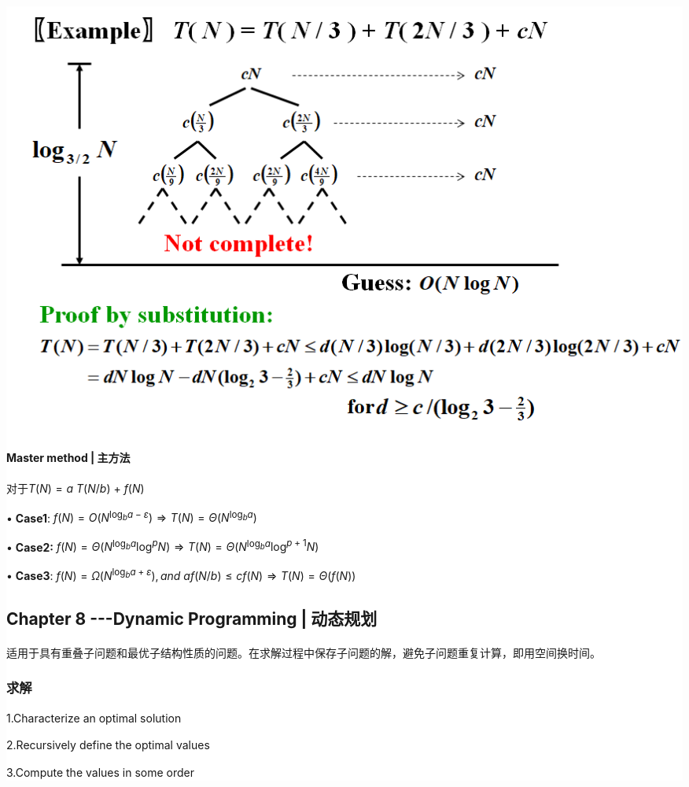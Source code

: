 
![37](pic/37.jpg) 

#### **Master method | 主方法**

对于$T(N)=a~T(N/b)~+~f(N)$

$\bullet$ **Case1**: $f(N)=O(N^{\log_b a-\varepsilon}) \Rightarrow T(N)=\Theta(N^{\log_ba})$

$\bullet$ **Case2:** $f(N)=\Theta(N^{\log_ba}\log^pN)\Rightarrow T(N)=\Theta(N^{\log_ba}\log^{p+1} N)$

$\bullet$ **Case3**:  $f(N)=\Omega(N^{\log_ba+\varepsilon}),and~af(N/b)\leqslant cf(N)\Rightarrow T(N)=\Theta(f(N))$



## **Chapter 8 ---Dynamic Programming | 动态规划**

适用于具有重叠子问题和最优子结构性质的问题。在求解过程中保存子问题的解，避免子问题重复计算，即用空间换时间。

### **求解**

1.Characterize an optimal solution

2.Recursively define the optimal values

3.Compute the values in some order
